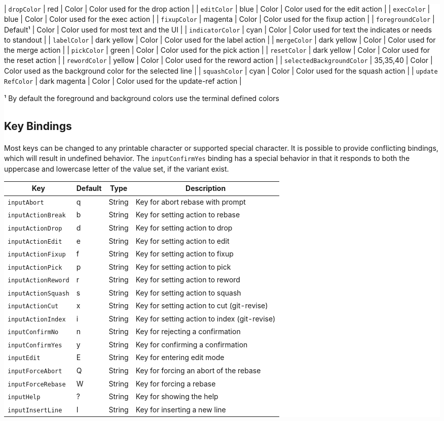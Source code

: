 | `dropColor`               | red          | Color | Color used for the drop action                           |
| `editColor`               | blue         | Color | Color used for the edit action                           |
| `execColor`               | blue         | Color | Color used for the exec action                           |
| `fixupColor`              | magenta      | Color | Color used for the fixup action                          |
| `foregroundColor`         | Default¹     | Color | Color used for most text and the UI                      |
| `indicatorColor`          | cyan         | Color | Color used for text the indicates or needs to standout   |
| `labelColor`              | dark yellow  | Color | Color used for the label action                          |
| `mergeColor`              | dark yellow  | Color | Color used for the merge action                          |
| `pickColor`               | green        | Color | Color used for the pick action                           |
| `resetColor`              | dark yellow  | Color | Color used for the reset action                          |
| `rewordColor`             | yellow       | Color | Color used for the reword action                         |
| `selectedBackgroundColor` | 35,35,40     | Color | Color used as the background color for the selected line |
| `squashColor`             | cyan         | Color | Color used for the squash action                         |
| `updateRefColor`          | dark magenta | Color | Color used for the update-ref action                     |

¹ By default the foreground and background colors use the terminal defined colors

## Key Bindings

Most keys can be changed to any printable character or supported special character. It is possible to provide conflicting bindings, which will result in undefined behavior. The `inputConfirmYes` binding has a special behavior in that it responds to both the uppercase and lowercase letter of the value set, if the variant exist.

| Key                         | Default   | Type   | Description                                         |
|-----------------------------|-----------|--------|-----------------------------------------------------|
| `inputAbort`                | q         | String | Key for abort rebase with prompt                    |
| `inputActionBreak`          | b         | String | Key for setting action to rebase                    |
| `inputActionDrop`           | d         | String | Key for setting action to drop                      |
| `inputActionEdit`           | e         | String | Key for setting action to edit                      |
| `inputActionFixup`          | f         | String | Key for setting action to fixup                     |
| `inputActionPick`           | p         | String | Key for setting action to pick                      |
| `inputActionReword`         | r         | String | Key for setting action to reword                    |
| `inputActionSquash`         | s         | String | Key for setting action to squash                    |
| `inputActionCut`            | x         | String | Key for setting action to cut (git-revise)          |
| `inputActionIndex`          | i         | String | Key for setting action to index (git-revise)        |
| `inputConfirmNo`            | n         | String | Key for rejecting a confirmation                    |
| `inputConfirmYes`           | y         | String | Key for confirming a confirmation                   |
| `inputEdit`                 | E         | String | Key for entering edit mode                          |
| `inputForceAbort`           | Q         | String | Key for forcing an abort of the rebase              |
| `inputForceRebase`          | W         | String | Key for forcing a rebase                            |
| `inputHelp`                 | ?         | String | Key for showing the help                            |
| `inputInsertLine`           | I         | String | Key for inserting a new line                        |